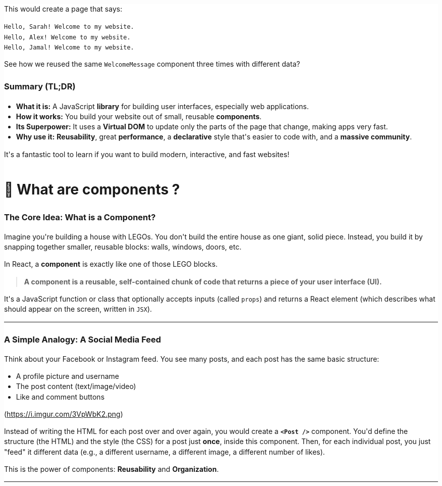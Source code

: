 This would create a page that says:
```
Hello, Sarah! Welcome to my website.
Hello, Alex! Welcome to my website.
Hello, Jamal! Welcome to my website.
```
See how we reused the same `WelcomeMessage` component three times with different data?

### Summary (TL;DR)

*   **What it is:** A JavaScript **library** for building user interfaces, especially web applications.
*   **How it works:** You build your website out of small, reusable **components**.
*   **Its Superpower:** It uses a **Virtual DOM** to update only the parts of the page that change, making apps very fast.
*   **Why use it:** **Reusability**, great **performance**, a **declarative** style that's easier to code with, and a **massive community**.

It's a fantastic tool to learn if you want to build modern, interactive, and fast websites!

# 🚀 What are components ?

### The Core Idea: What is a Component?

Imagine you're building a house with LEGOs. You don't build the entire house as one giant, solid piece. Instead, you build it by snapping together smaller, reusable blocks: walls, windows, doors, etc.

In React, a **component** is exactly like one of those LEGO blocks.

> **A component is a reusable, self-contained chunk of code that returns a piece of your user interface (UI).**

It's a JavaScript function or class that optionally accepts inputs (called `props`) and returns a React element (which describes what should appear on the screen, written in `JSX`).

---

### A Simple Analogy: A Social Media Feed

Think about your Facebook or Instagram feed. You see many posts, and each post has the same basic structure:
*   A profile picture and username
*   The post content (text/image/video)
*   Like and comment buttons

(https://i.imgur.com/3VpWbK2.png)

Instead of writing the HTML for each post over and over again, you would create a **`<Post />`** component. You'd define the structure (the HTML) and the style (the CSS) for a post just **once**, inside this component. Then, for each individual post, you just "feed" it different data (e.g., a different username, a different image, a different number of likes).

This is the power of components: **Reusability** and **Organization**.

---